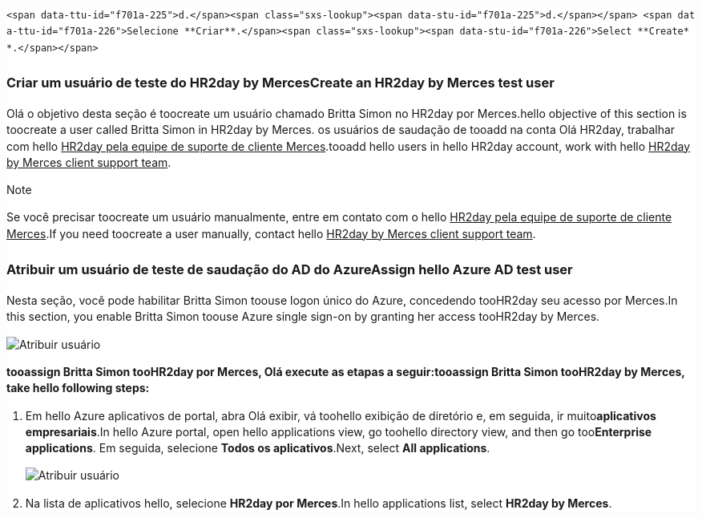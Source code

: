     <span data-ttu-id="f701a-225">d.</span><span class="sxs-lookup"><span data-stu-id="f701a-225">d.</span></span> <span data-ttu-id="f701a-226">Selecione **Criar**.</span><span class="sxs-lookup"><span data-stu-id="f701a-226">Select **Create**.</span></span>
 
### <a name="create-an-hr2day-by-merces-test-user"></a><span data-ttu-id="f701a-227">Criar um usuário de teste do HR2day by Merces</span><span class="sxs-lookup"><span data-stu-id="f701a-227">Create an HR2day by Merces test user</span></span>

<span data-ttu-id="f701a-228">Olá o objetivo desta seção é toocreate um usuário chamado Britta Simon no HR2day por Merces.</span><span class="sxs-lookup"><span data-stu-id="f701a-228">hello objective of this section is toocreate a user called Britta Simon in HR2day by Merces.</span></span> <span data-ttu-id="f701a-229">os usuários de saudação de tooadd na conta Olá HR2day, trabalhar com hello [HR2day pela equipe de suporte de cliente Merces](mailto:servicedesk@merces.nl).</span><span class="sxs-lookup"><span data-stu-id="f701a-229">tooadd hello users in hello HR2day account, work with hello [HR2day by Merces client support team](mailto:servicedesk@merces.nl).</span></span> 

> [!NOTE]
> <span data-ttu-id="f701a-230">Se você precisar toocreate um usuário manualmente, entre em contato com o hello [HR2day pela equipe de suporte de cliente Merces](mailto:servicedesk@merces.nl).</span><span class="sxs-lookup"><span data-stu-id="f701a-230">If you need toocreate a user manually, contact hello [HR2day by Merces client support team](mailto:servicedesk@merces.nl).</span></span>

### <a name="assign-hello-azure-ad-test-user"></a><span data-ttu-id="f701a-231">Atribuir um usuário de teste de saudação do AD do Azure</span><span class="sxs-lookup"><span data-stu-id="f701a-231">Assign hello Azure AD test user</span></span>

<span data-ttu-id="f701a-232">Nesta seção, você pode habilitar Britta Simon toouse logon único do Azure, concedendo tooHR2day seu acesso por Merces.</span><span class="sxs-lookup"><span data-stu-id="f701a-232">In this section, you enable Britta Simon toouse Azure single sign-on by granting her access tooHR2day by Merces.</span></span>

![Atribuir usuário][200] 

<span data-ttu-id="f701a-234">**tooassign Britta Simon tooHR2day por Merces, Olá execute as etapas a seguir:**</span><span class="sxs-lookup"><span data-stu-id="f701a-234">**tooassign Britta Simon tooHR2day by Merces, take hello following steps:**</span></span>

1. <span data-ttu-id="f701a-235">Em hello Azure aplicativos de portal, abra Olá exibir, vá toohello exibição de diretório e, em seguida, ir muito**aplicativos empresariais**.</span><span class="sxs-lookup"><span data-stu-id="f701a-235">In hello Azure portal, open hello applications view, go toohello directory view, and then go too**Enterprise applications**.</span></span> <span data-ttu-id="f701a-236">Em seguida, selecione **Todos os aplicativos**.</span><span class="sxs-lookup"><span data-stu-id="f701a-236">Next, select **All applications**.</span></span>

    ![Atribuir usuário][201] 

2. <span data-ttu-id="f701a-238">Na lista de aplicativos hello, selecione **HR2day por Merces**.</span><span class="sxs-lookup"><span data-stu-id="f701a-238">In hello applications list, select **HR2day by Merces**.</span></span>


[1]: ./media/active-directory-saas-hr2day-tutorial/tutorial_general_01.png
[2]: ./media/active-directory-saas-hr2day-tutorial/tutorial_general_02.png
[3]: ./media/active-directory-saas-hr2day-tutorial/tutorial_general_03.png
[4]: ./media/active-directory-saas-hr2day-tutorial/tutorial_general_04.png
[100]: ./media/active-directory-saas-hr2day-tutorial/tutorial_general_100.png
[200]: ./media/active-directory-saas-hr2day-tutorial/tutorial_general_200.png
[201]: ./media/active-directory-saas-hr2day-tutorial/tutorial_general_201.png
[202]: ./media/active-directory-saas-hr2day-tutorial/tutorial_general_202.png
[203]: ./media/active-directory-saas-hr2day-tutorial/tutorial_general_203.png